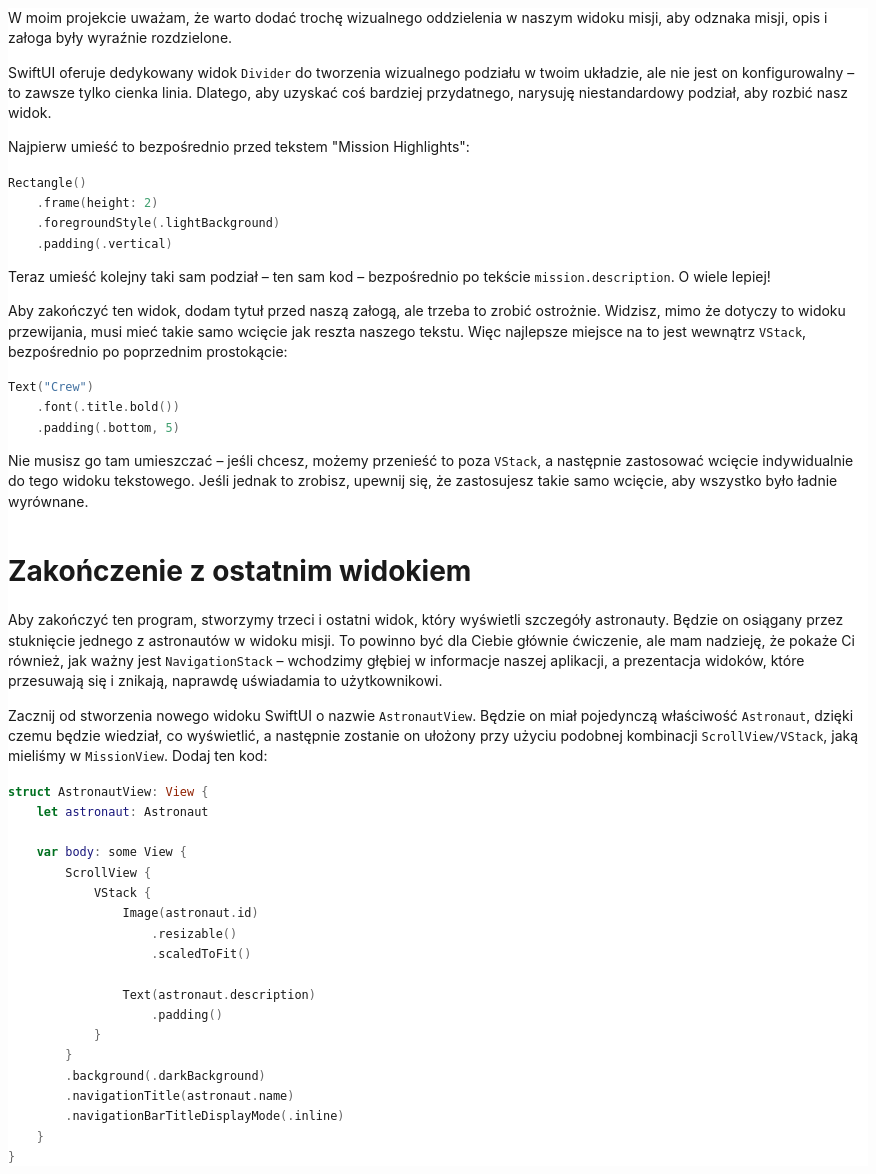 W moim projekcie uważam, że warto dodać trochę wizualnego oddzielenia w naszym widoku misji, aby odznaka misji, opis i załoga były wyraźnie rozdzielone.

SwiftUI oferuje dedykowany widok `Divider` do tworzenia wizualnego podziału w twoim układzie, ale nie jest on konfigurowalny – to zawsze tylko cienka linia. Dlatego, aby uzyskać coś bardziej przydatnego, narysuję niestandardowy podział, aby rozbić nasz widok.

Najpierw umieść to bezpośrednio przed tekstem "Mission Highlights":

```swift
Rectangle()
    .frame(height: 2)
    .foregroundStyle(.lightBackground)
    .padding(.vertical)
```

Teraz umieść kolejny taki sam podział – ten sam kod – bezpośrednio po tekście `mission.description`. O wiele lepiej!

Aby zakończyć ten widok, dodam tytuł przed naszą załogą, ale trzeba to zrobić ostrożnie. Widzisz, mimo że dotyczy to widoku przewijania, musi mieć takie samo wcięcie jak reszta naszego tekstu. Więc najlepsze miejsce na to jest wewnątrz `VStack`, bezpośrednio po poprzednim prostokącie:

```swift
Text("Crew")
    .font(.title.bold())
    .padding(.bottom, 5)
```

Nie musisz go tam umieszczać – jeśli chcesz, możemy przenieść to poza `VStack`, a następnie zastosować wcięcie indywidualnie do tego widoku tekstowego. Jeśli jednak to zrobisz, upewnij się, że zastosujesz takie samo wcięcie, aby wszystko było ładnie wyrównane.

# Zakończenie z ostatnim widokiem

Aby zakończyć ten program, stworzymy trzeci i ostatni widok, który wyświetli szczegóły astronauty. Będzie on osiągany przez stuknięcie jednego z astronautów w widoku misji. To powinno być dla Ciebie głównie ćwiczenie, ale mam nadzieję, że pokaże Ci również, jak ważny jest `NavigationStack` – wchodzimy głębiej w informacje naszej aplikacji, a prezentacja widoków, które przesuwają się i znikają, naprawdę uświadamia to użytkownikowi.

Zacznij od stworzenia nowego widoku SwiftUI o nazwie `AstronautView`. Będzie on miał pojedynczą właściwość `Astronaut`, dzięki czemu będzie wiedział, co wyświetlić, a następnie zostanie on ułożony przy użyciu podobnej kombinacji `ScrollView/VStack`, jaką mieliśmy w `MissionView`. Dodaj ten kod:

```swift
struct AstronautView: View {
    let astronaut: Astronaut

    var body: some View {
        ScrollView {
            VStack {
                Image(astronaut.id)
                    .resizable()
                    .scaledToFit()

                Text(astronaut.description)
                    .padding()
            }
        }
        .background(.darkBackground)
        .navigationTitle(astronaut.name)
        .navigationBarTitleDisplayMode(.inline)
    }
}
```
